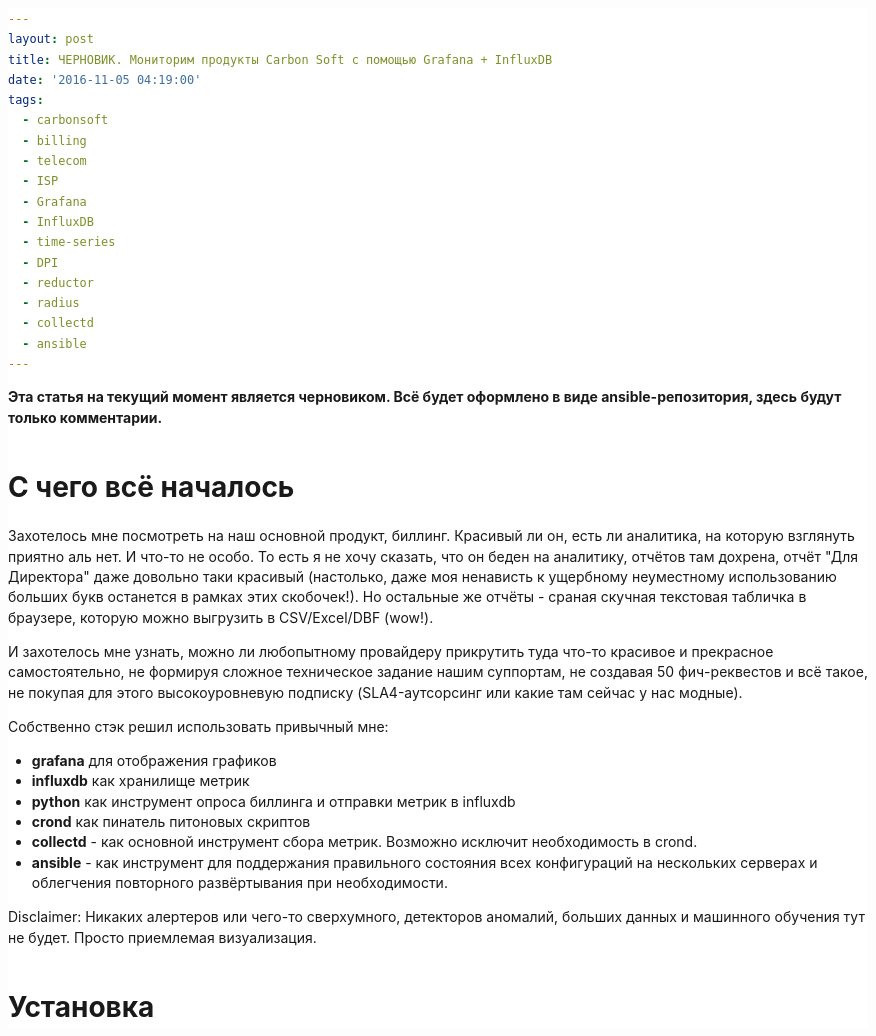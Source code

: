 ```yaml
---
layout: post
title: ЧЕРНОВИК. Мониторим продукты Carbon Soft с помощью Grafana + InfluxDB
date: '2016-11-05 04:19:00'
tags:
  - carbonsoft
  - billing
  - telecom
  - ISP
  - Grafana
  - InfluxDB
  - time-series
  - DPI
  - reductor
  - radius
  - collectd
  - ansible
---
```


**Эта статья на текущий момент является черновиком. Всё будет оформлено в виде ansible-репозитория, здесь будут только комментарии.**

# С чего всё началось

Захотелось мне посмотреть на наш основной продукт, биллинг. Красивый ли он, есть ли аналитика, на которую взглянуть приятно аль нет. И что-то не особо. То есть я не хочу сказать, что он беден на аналитику, отчётов там дохрена, отчёт "Для Директора" даже довольно таки красивый (настолько, даже моя ненависть к ущербному неуместному использованию больших букв останется в рамках этих скобочек!). Но остальные же отчёты - сраная скучная текстовая табличка в браузере, которую можно выгрузить в CSV/Excel/DBF (wow!).

И захотелось мне узнать, можно ли любопытному провайдеру прикрутить туда что-то красивое и прекрасное самостоятельно, не формируя сложное техническое задание нашим суппортам, не создавая 50 фич-реквестов и всё такое, не покупая для этого высокоуровневую подписку (SLA4-аутсорсинг или какие там сейчас у нас модные).

Собственно стэк решил использовать привычный мне:

- **grafana** для отображения графиков
- **influxdb** как хранилище метрик
- **python** как инструмент опроса биллинга и отправки метрик в influxdb
- **crond** как пинатель питоновых скриптов
- **collectd** - как основной инструмент сбора метрик. Возможно исключит необходимость в crond.
- **ansible** - как инструмент для поддержания правильного состояния всех конфигураций на нескольких серверах и облегчения повторного развёртывания при необходимости.

Disclaimer: Никаких алертеров или чего-то сверхумного, детекторов аномалий, больших данных и машинного обучения тут не будет. Просто приемлемая визуализация.

# Установка
